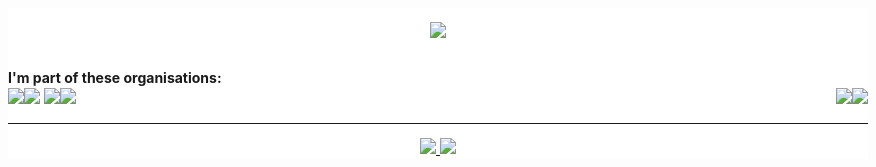 

<h1 align="center" width="100%">
  <img src="./GH Cover.gif">
</h1>


 


<strong>I'm part of these organisations:</strong> <br>
<a href="https://github.com/HackSoftware"><img src="https://avatars3.githubusercontent.com/u/11139128?s=150&v=4" /></a><a href="https://github.com/EddieHubCommunity"><img src="https://avatars3.githubusercontent.com/u/66388388?s=150&v=4" /></a>
<img src="https://github-readme-stats.vercel.app/api?username=SashoStoichkov&&show_icons=true&theme=merko" align="right"/>
<img src="https://github-readme-stats.vercel.app/api/pin/?username=SashoStoichkov&repo=SurveyMes&show_icons=true&&theme=merko" align="right">
<a href="https://github.com/BookShareBG"><img src="https://avatars3.githubusercontent.com/u/73662810?s=150&v=4" /></a><a href="https://github.com/SashoStoichkovArchive"><img src="https://avatars3.githubusercontent.com/u/79784426?s=150&v=4" />






---

<p align="center">
  <img width="96%" src="https://activity-graph.herokuapp.com/graph?username=SashoStoichkov&show_icons=true&count_private=true&theme=rogue&area=true" />
  <img width="96%" src="https://github-readme-streak-stats.herokuapp.com/?user=SashoStoichkov&show_icons=true&locale=en&layout=demo&theme=merko" />
</p>
